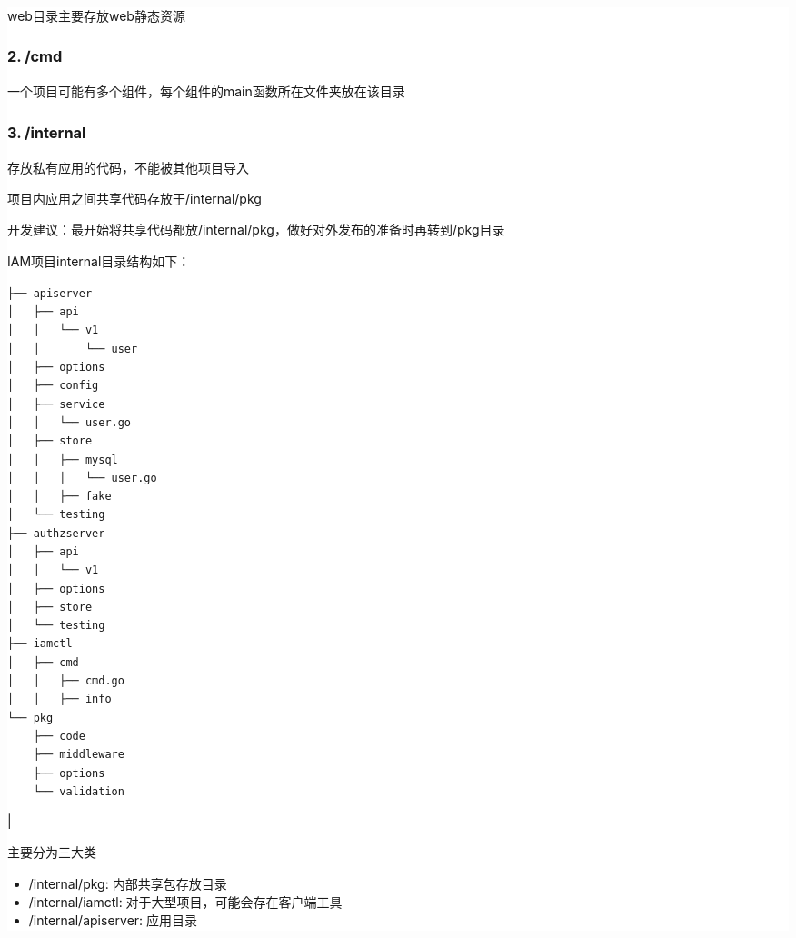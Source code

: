 web目录主要存放web静态资源

### 2. /cmd

一个项目可能有多个组件，每个组件的main函数所在文件夹放在该目录

### 3. /internal

存放私有应用的代码，不能被其他项目导入

项目内应用之间共享代码存放于/internal/pkg

开发建议：最开始将共享代码都放/internal/pkg，做好对外发布的准备时再转到/pkg目录

IAM项目internal目录结构如下：

```
├── apiserver
│   ├── api
│   │   └── v1
│   │       └── user
│   ├── options
│   ├── config
│   ├── service
│   │   └── user.go
│   ├── store
│   │   ├── mysql
│   │   │   └── user.go
│   │   ├── fake
│   └── testing
├── authzserver
│   ├── api
│   │   └── v1
│   ├── options
│   ├── store
│   └── testing
├── iamctl
│   ├── cmd
│   │   ├── cmd.go
│   │   ├── info
└── pkg
    ├── code    
    ├── middleware    
    ├── options    
    └── validation
```

 |

主要分为三大类

*   /internal/pkg: 内部共享包存放目录
*   /internal/iamctl: 对于大型项目，可能会存在客户端工具
*   /internal/apiserver: 应用目录
